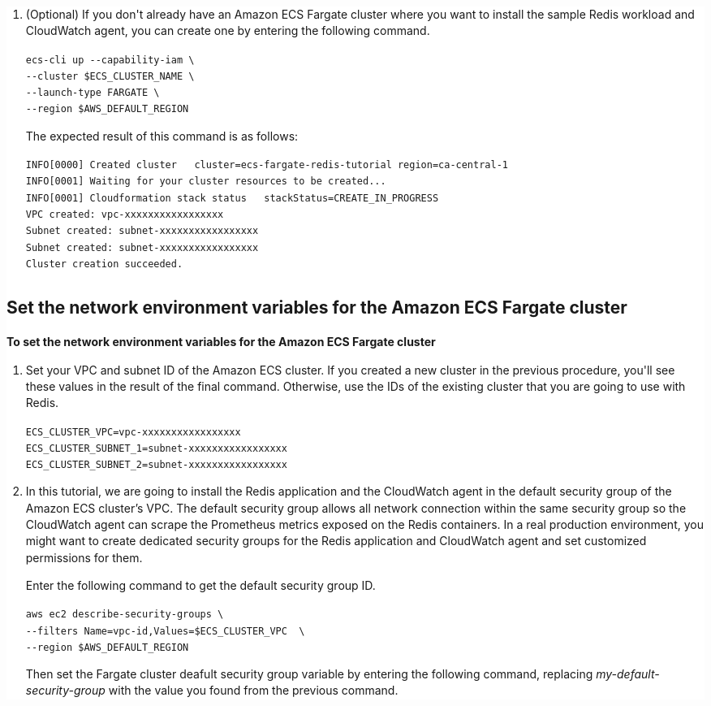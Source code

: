 1. \(Optional\) If you don't already have an Amazon ECS Fargate cluster where you want to install the sample Redis workload and CloudWatch agent, you can create one by entering the following command\.

   ```
   ecs-cli up --capability-iam \
   --cluster $ECS_CLUSTER_NAME \
   --launch-type FARGATE \
   --region $AWS_DEFAULT_REGION
   ```

   The expected result of this command is as follows:

   ```
   INFO[0000] Created cluster   cluster=ecs-fargate-redis-tutorial region=ca-central-1
   INFO[0001] Waiting for your cluster resources to be created...
   INFO[0001] Cloudformation stack status   stackStatus=CREATE_IN_PROGRESS
   VPC created: vpc-xxxxxxxxxxxxxxxxx
   Subnet created: subnet-xxxxxxxxxxxxxxxxx
   Subnet created: subnet-xxxxxxxxxxxxxxxxx
   Cluster creation succeeded.
   ```

## Set the network environment variables for the Amazon ECS Fargate cluster<a name="ContainerInsights-Prometheus-Setup-redis-ecs-variable2"></a>

**To set the network environment variables for the Amazon ECS Fargate cluster**

1. Set your VPC and subnet ID of the Amazon ECS cluster\. If you created a new cluster in the previous procedure, you'll see these values in the result of the final command\. Otherwise, use the IDs of the existing cluster that you are going to use with Redis\.

   ```
   ECS_CLUSTER_VPC=vpc-xxxxxxxxxxxxxxxxx
   ECS_CLUSTER_SUBNET_1=subnet-xxxxxxxxxxxxxxxxx
   ECS_CLUSTER_SUBNET_2=subnet-xxxxxxxxxxxxxxxxx
   ```

1. In this tutorial, we are going to install the Redis application and the CloudWatch agent in the default security group of the Amazon ECS cluster’s VPC\. The default security group allows all network connection within the same security group so the CloudWatch agent can scrape the Prometheus metrics exposed on the Redis containers\. In a real production environment, you might want to create dedicated security groups for the Redis application and CloudWatch agent and set customized permissions for them\. 

   Enter the following command to get the default security group ID\.

   ```
   aws ec2 describe-security-groups \
   --filters Name=vpc-id,Values=$ECS_CLUSTER_VPC  \
   --region $AWS_DEFAULT_REGION
   ```

   Then set the Fargate cluster deafult security group variable by entering the following command, replacing *my\-default\-security\-group* with the value you found from the previous command\.
